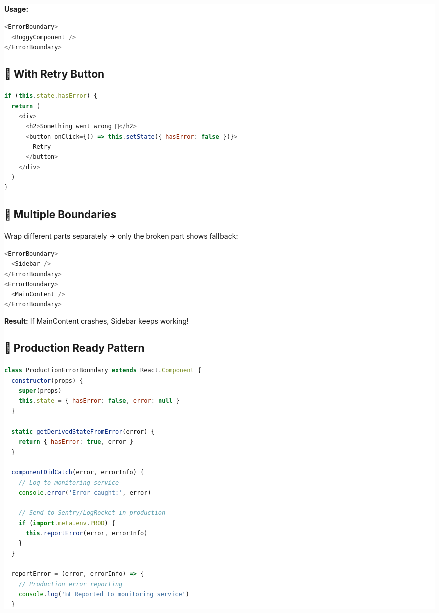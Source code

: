 **Usage:**
```javascript
<ErrorBoundary>
  <BuggyComponent />
</ErrorBoundary>
```

## 🔹 With Retry Button

```javascript
if (this.state.hasError) {
  return (
    <div>
      <h2>Something went wrong 🚨</h2>
      <button onClick={() => this.setState({ hasError: false })}>
        Retry
      </button>
    </div>
  )
}
```

## 🔹 Multiple Boundaries

Wrap different parts separately → only the broken part shows fallback:

```javascript
<ErrorBoundary>
  <Sidebar />
</ErrorBoundary>
<ErrorBoundary>
  <MainContent />
</ErrorBoundary>
```

**Result:** If MainContent crashes, Sidebar keeps working!

## 🔹 Production Ready Pattern

```javascript
class ProductionErrorBoundary extends React.Component {
  constructor(props) {
    super(props)
    this.state = { hasError: false, error: null }
  }

  static getDerivedStateFromError(error) {
    return { hasError: true, error }
  }

  componentDidCatch(error, errorInfo) {
    // Log to monitoring service
    console.error('Error caught:', error)
    
    // Send to Sentry/LogRocket in production
    if (import.meta.env.PROD) {
      this.reportError(error, errorInfo)
    }
  }

  reportError = (error, errorInfo) => {
    // Production error reporting
    console.log('📊 Reported to monitoring service')
  }

```